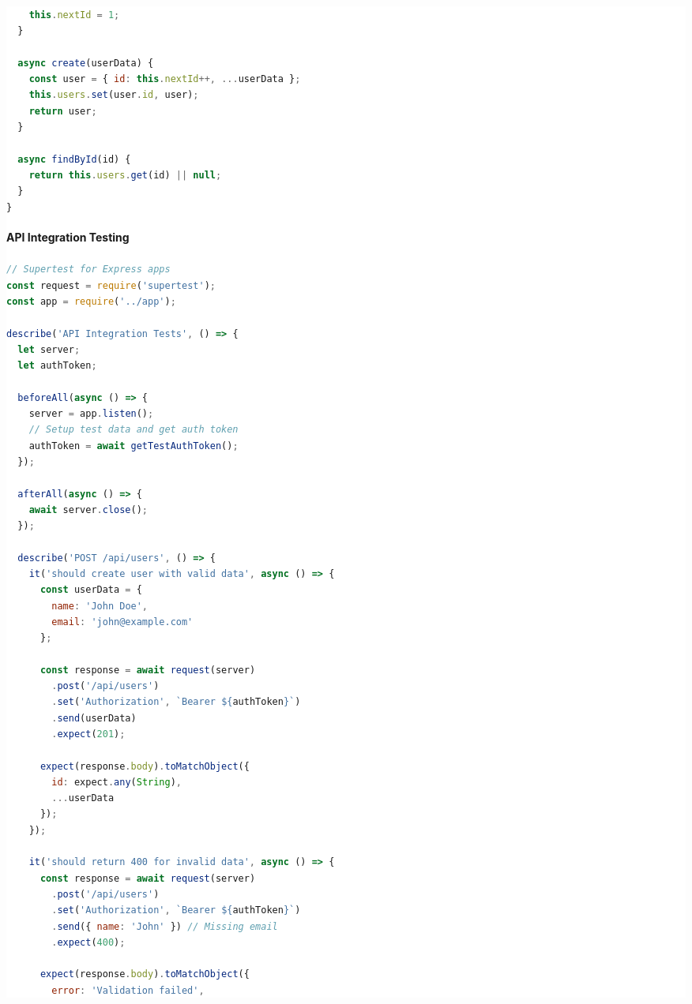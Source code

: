 ```javascript
    this.nextId = 1;
  }

  async create(userData) {
    const user = { id: this.nextId++, ...userData };
    this.users.set(user.id, user);
    return user;
  }

  async findById(id) {
    return this.users.get(id) || null;
  }
}
```

#### API Integration Testing
```javascript
// Supertest for Express apps
const request = require('supertest');
const app = require('../app');

describe('API Integration Tests', () => {
  let server;
  let authToken;

  beforeAll(async () => {
    server = app.listen();
    // Setup test data and get auth token
    authToken = await getTestAuthToken();
  });

  afterAll(async () => {
    await server.close();
  });

  describe('POST /api/users', () => {
    it('should create user with valid data', async () => {
      const userData = {
        name: 'John Doe',
        email: 'john@example.com'
      };

      const response = await request(server)
        .post('/api/users')
        .set('Authorization', `Bearer ${authToken}`)
        .send(userData)
        .expect(201);

      expect(response.body).toMatchObject({
        id: expect.any(String),
        ...userData
      });
    });

    it('should return 400 for invalid data', async () => {
      const response = await request(server)
        .post('/api/users')
        .set('Authorization', `Bearer ${authToken}`)
        .send({ name: 'John' }) // Missing email
        .expect(400);

      expect(response.body).toMatchObject({
        error: 'Validation failed',
```